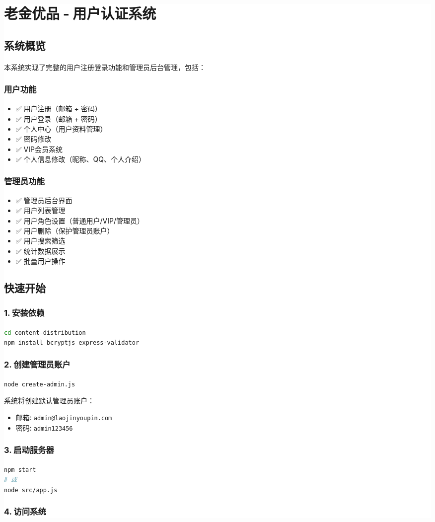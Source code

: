 # 老金优品 - 用户认证系统

## 系统概览

本系统实现了完整的用户注册登录功能和管理员后台管理，包括：

### 用户功能
- ✅ 用户注册（邮箱 + 密码）
- ✅ 用户登录（邮箱 + 密码）
- ✅ 个人中心（用户资料管理）
- ✅ 密码修改
- ✅ VIP会员系统
- ✅ 个人信息修改（昵称、QQ、个人介绍）

### 管理员功能
- ✅ 管理员后台界面
- ✅ 用户列表管理
- ✅ 用户角色设置（普通用户/VIP/管理员）
- ✅ 用户删除（保护管理员账户）
- ✅ 用户搜索筛选
- ✅ 统计数据展示
- ✅ 批量用户操作

## 快速开始

### 1. 安装依赖
```bash
cd content-distribution
npm install bcryptjs express-validator
```

### 2. 创建管理员账户
```bash
node create-admin.js
```

系统将创建默认管理员账户：
- 邮箱: `admin@laojinyoupin.com`
- 密码: `admin123456`

### 3. 启动服务器
```bash
npm start
# 或
node src/app.js
```

### 4. 访问系统
